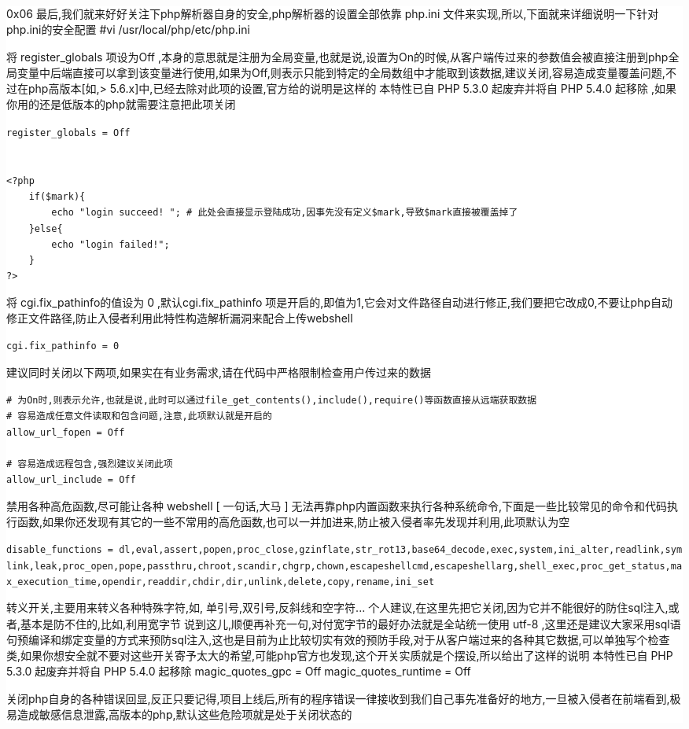 
0x06 最后,我们就来好好关注下php解析器自身的安全,php解析器的设置全部依靠 php.ini 文件来实现,所以,下面就来详细说明一下针对 php.ini的安全配置    #vi /usr/local/php/etc/php.ini
    

将 register_globals 项设为Off ,本身的意思就是注册为全局变量,也就是说,设置为On的时候,从客户端传过来的参数值会被直接注册到php全局变量中后端直接可以拿到该变量进行使用,如果为Off,则表示只能到特定的全局数组中才能取到该数据,建议关闭,容易造成变量覆盖问题,不过在php高版本[如,> 5.6.x]中,已经去除对此项的设置,官方给的说明是这样的 本特性已自 PHP 5.3.0 起废弃并将自 PHP 5.4.0 起移除 ,如果你用的还是低版本的php就需要注意把此项关闭 

    register_globals = Off
    

    <?php
        if($mark){
            echo "login succeed! "; # 此处会直接显示登陆成功,因事先没有定义$mark,导致$mark直接被覆盖掉了
        }else{
            echo "login failed!";
        }
    ?>
    

将 cgi.fix_pathinfo的值设为 0 ,默认cgi.fix_pathinfo 项是开启的,即值为1,它会对文件路径自动进行修正,我们要把它改成0,不要让php自动修正文件路径,防止入侵者利用此特性构造解析漏洞来配合上传webshell 

    cgi.fix_pathinfo = 0
    

建议同时关闭以下两项,如果实在有业务需求,请在代码中严格限制检查用户传过来的数据 

    # 为On时,则表示允许,也就是说,此时可以通过file_get_contents(),include(),require()等函数直接从远端获取数据
    # 容易造成任意文件读取和包含问题,注意,此项默认就是开启的
    allow_url_fopen = Off
    
    # 容易造成远程包含,强烈建议关闭此项
    allow_url_include = Off
    

禁用各种高危函数,尽可能让各种 webshell [ 一句话,大马 ] 无法再靠php内置函数来执行各种系统命令,下面是一些比较常见的命令和代码执行函数,如果你还发现有其它的一些不常用的高危函数,也可以一并加进来,防止被入侵者率先发现并利用,此项默认为空 

    disable_functions = dl,eval,assert,popen,proc_close,gzinflate,str_rot13,base64_decode,exec,system,ini_alter,readlink,symlink,leak,proc_open,pope,passthru,chroot,scandir,chgrp,chown,escapeshellcmd,escapeshellarg,shell_exec,proc_get_status,max_execution_time,opendir,readdir,chdir,dir,unlink,delete,copy,rename,ini_set
    

转义开关,主要用来转义各种特殊字符,如, 单引号,双引号,反斜线和空字符... 个人建议,在这里先把它关闭,因为它并不能很好的防住sql注入,或者,基本是防不住的,比如,利用宽字节 说到这儿,顺便再补充一句,对付宽字节的最好办法就是全站统一使用 utf-8 ,这里还是建议大家采用sql语句预编译和绑定变量的方式来预防sql注入,这也是目前为止比较切实有效的预防手段,对于从客户端过来的各种其它数据,可以单独写个检查类,如果你想安全就不要对这些开关寄予太大的希望,可能php官方也发现,这个开关实质就是个摆设,所以给出了这样的说明 本特性已自 PHP 5.3.0 起废弃并将自 PHP 5.4.0 起移除    magic_quotes_gpc = Off
    magic_quotes_runtime = Off
    

关闭php自身的各种错误回显,反正只要记得,项目上线后,所有的程序错误一律接收到我们自己事先准备好的地方,一旦被入侵者在前端看到,极易造成敏感信息泄露,高版本的php,默认这些危险项就是处于关闭状态的 


[1]: https://klionsec.github.io/2017/11/23/phpsec/